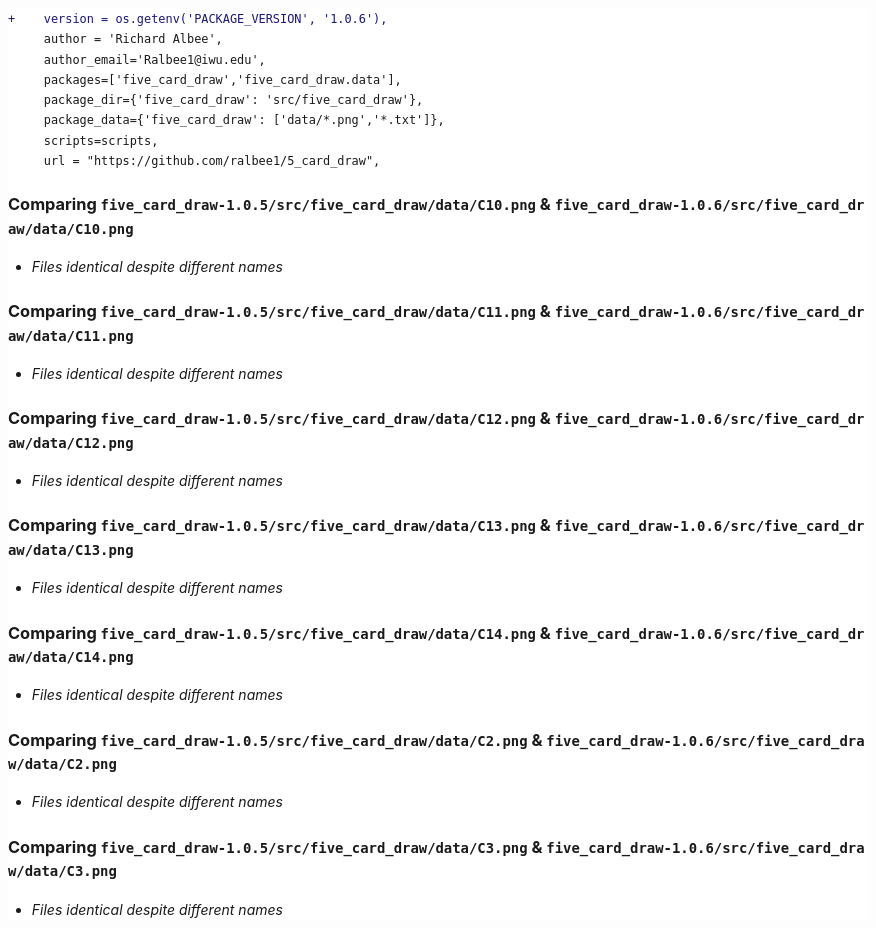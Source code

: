 ```diff
+    version = os.getenv('PACKAGE_VERSION', '1.0.6'),
     author = 'Richard Albee',
     author_email='Ralbee1@iwu.edu',
     packages=['five_card_draw','five_card_draw.data'],
     package_dir={'five_card_draw': 'src/five_card_draw'},
     package_data={'five_card_draw': ['data/*.png','*.txt']},
     scripts=scripts,
     url = "https://github.com/ralbee1/5_card_draw",
```

### Comparing `five_card_draw-1.0.5/src/five_card_draw/data/C10.png` & `five_card_draw-1.0.6/src/five_card_draw/data/C10.png`

 * *Files identical despite different names*

### Comparing `five_card_draw-1.0.5/src/five_card_draw/data/C11.png` & `five_card_draw-1.0.6/src/five_card_draw/data/C11.png`

 * *Files identical despite different names*

### Comparing `five_card_draw-1.0.5/src/five_card_draw/data/C12.png` & `five_card_draw-1.0.6/src/five_card_draw/data/C12.png`

 * *Files identical despite different names*

### Comparing `five_card_draw-1.0.5/src/five_card_draw/data/C13.png` & `five_card_draw-1.0.6/src/five_card_draw/data/C13.png`

 * *Files identical despite different names*

### Comparing `five_card_draw-1.0.5/src/five_card_draw/data/C14.png` & `five_card_draw-1.0.6/src/five_card_draw/data/C14.png`

 * *Files identical despite different names*

### Comparing `five_card_draw-1.0.5/src/five_card_draw/data/C2.png` & `five_card_draw-1.0.6/src/five_card_draw/data/C2.png`

 * *Files identical despite different names*

### Comparing `five_card_draw-1.0.5/src/five_card_draw/data/C3.png` & `five_card_draw-1.0.6/src/five_card_draw/data/C3.png`

 * *Files identical despite different names*
